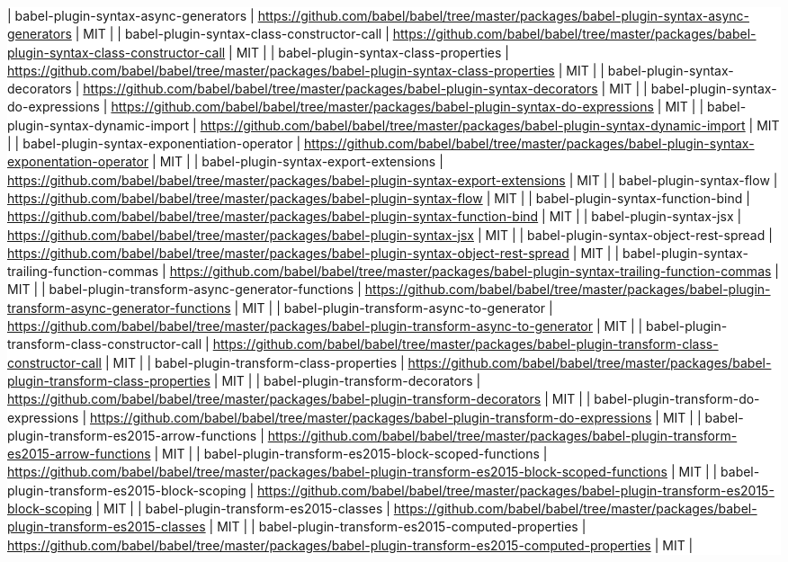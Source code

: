 | babel-plugin-syntax-async-generators                    | https://github.com/babel/babel/tree/master/packages/babel-plugin-syntax-async-generators                                                                    | MIT                        |
| babel-plugin-syntax-class-constructor-call              | https://github.com/babel/babel/tree/master/packages/babel-plugin-syntax-class-constructor-call                                                              | MIT                        |
| babel-plugin-syntax-class-properties                    | https://github.com/babel/babel/tree/master/packages/babel-plugin-syntax-class-properties                                                                    | MIT                        |
| babel-plugin-syntax-decorators                          | https://github.com/babel/babel/tree/master/packages/babel-plugin-syntax-decorators                                                                          | MIT                        |
| babel-plugin-syntax-do-expressions                      | https://github.com/babel/babel/tree/master/packages/babel-plugin-syntax-do-expressions                                                                      | MIT                        |
| babel-plugin-syntax-dynamic-import                      | https://github.com/babel/babel/tree/master/packages/babel-plugin-syntax-dynamic-import                                                                      | MIT                        |
| babel-plugin-syntax-exponentiation-operator             | https://github.com/babel/babel/tree/master/packages/babel-plugin-syntax-exponentation-operator                                                              | MIT                        |
| babel-plugin-syntax-export-extensions                   | https://github.com/babel/babel/tree/master/packages/babel-plugin-syntax-export-extensions                                                                   | MIT                        |
| babel-plugin-syntax-flow                                | https://github.com/babel/babel/tree/master/packages/babel-plugin-syntax-flow                                                                                | MIT                        |
| babel-plugin-syntax-function-bind                       | https://github.com/babel/babel/tree/master/packages/babel-plugin-syntax-function-bind                                                                       | MIT                        |
| babel-plugin-syntax-jsx                                 | https://github.com/babel/babel/tree/master/packages/babel-plugin-syntax-jsx                                                                                 | MIT                        |
| babel-plugin-syntax-object-rest-spread                  | https://github.com/babel/babel/tree/master/packages/babel-plugin-syntax-object-rest-spread                                                                  | MIT                        |
| babel-plugin-syntax-trailing-function-commas            | https://github.com/babel/babel/tree/master/packages/babel-plugin-syntax-trailing-function-commas                                                            | MIT                        |
| babel-plugin-transform-async-generator-functions        | https://github.com/babel/babel/tree/master/packages/babel-plugin-transform-async-generator-functions                                                        | MIT                        |
| babel-plugin-transform-async-to-generator               | https://github.com/babel/babel/tree/master/packages/babel-plugin-transform-async-to-generator                                                               | MIT                        |
| babel-plugin-transform-class-constructor-call           | https://github.com/babel/babel/tree/master/packages/babel-plugin-transform-class-constructor-call                                                           | MIT                        |
| babel-plugin-transform-class-properties                 | https://github.com/babel/babel/tree/master/packages/babel-plugin-transform-class-properties                                                                 | MIT                        |
| babel-plugin-transform-decorators                       | https://github.com/babel/babel/tree/master/packages/babel-plugin-transform-decorators                                                                       | MIT                        |
| babel-plugin-transform-do-expressions                   | https://github.com/babel/babel/tree/master/packages/babel-plugin-transform-do-expressions                                                                   | MIT                        |
| babel-plugin-transform-es2015-arrow-functions           | https://github.com/babel/babel/tree/master/packages/babel-plugin-transform-es2015-arrow-functions                                                           | MIT                        |
| babel-plugin-transform-es2015-block-scoped-functions    | https://github.com/babel/babel/tree/master/packages/babel-plugin-transform-es2015-block-scoped-functions                                                    | MIT                        |
| babel-plugin-transform-es2015-block-scoping             | https://github.com/babel/babel/tree/master/packages/babel-plugin-transform-es2015-block-scoping                                                             | MIT                        |
| babel-plugin-transform-es2015-classes                   | https://github.com/babel/babel/tree/master/packages/babel-plugin-transform-es2015-classes                                                                   | MIT                        |
| babel-plugin-transform-es2015-computed-properties       | https://github.com/babel/babel/tree/master/packages/babel-plugin-transform-es2015-computed-properties                                                       | MIT                        |